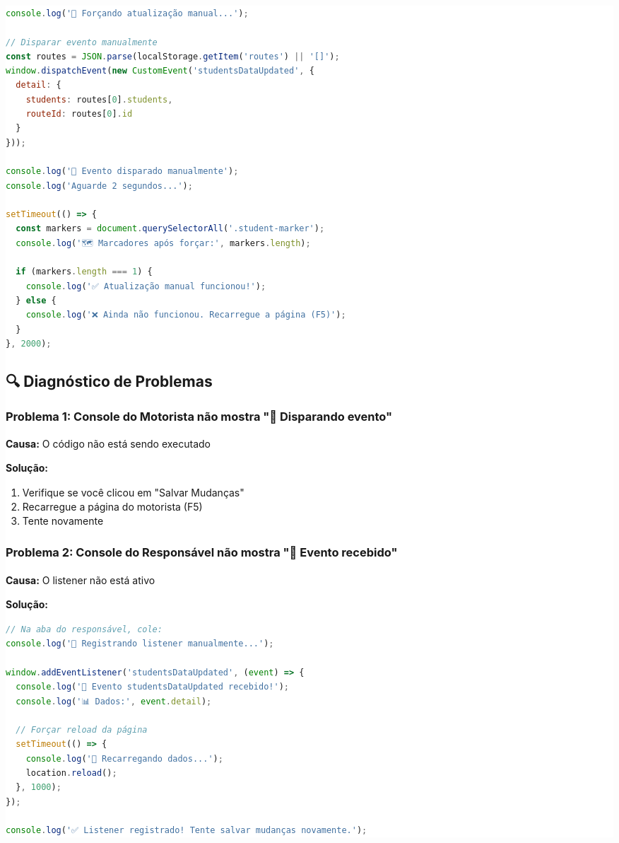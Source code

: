 ```javascript
console.log('🔄 Forçando atualização manual...');

// Disparar evento manualmente
const routes = JSON.parse(localStorage.getItem('routes') || '[]');
window.dispatchEvent(new CustomEvent('studentsDataUpdated', { 
  detail: { 
    students: routes[0].students,
    routeId: routes[0].id
  } 
}));

console.log('📢 Evento disparado manualmente');
console.log('Aguarde 2 segundos...');

setTimeout(() => {
  const markers = document.querySelectorAll('.student-marker');
  console.log('🗺️ Marcadores após forçar:', markers.length);
  
  if (markers.length === 1) {
    console.log('✅ Atualização manual funcionou!');
  } else {
    console.log('❌ Ainda não funcionou. Recarregue a página (F5)');
  }
}, 2000);
```

## 🔍 Diagnóstico de Problemas

### Problema 1: Console do Motorista não mostra "📢 Disparando evento"

**Causa:** O código não está sendo executado

**Solução:**
1. Verifique se você clicou em "Salvar Mudanças"
2. Recarregue a página do motorista (F5)
3. Tente novamente

### Problema 2: Console do Responsável não mostra "🔄 Evento recebido"

**Causa:** O listener não está ativo

**Solução:**

```javascript
// Na aba do responsável, cole:
console.log('🔧 Registrando listener manualmente...');

window.addEventListener('studentsDataUpdated', (event) => {
  console.log('🔄 Evento studentsDataUpdated recebido!');
  console.log('📊 Dados:', event.detail);
  
  // Forçar reload da página
  setTimeout(() => {
    console.log('🔄 Recarregando dados...');
    location.reload();
  }, 1000);
});

console.log('✅ Listener registrado! Tente salvar mudanças novamente.');
```
